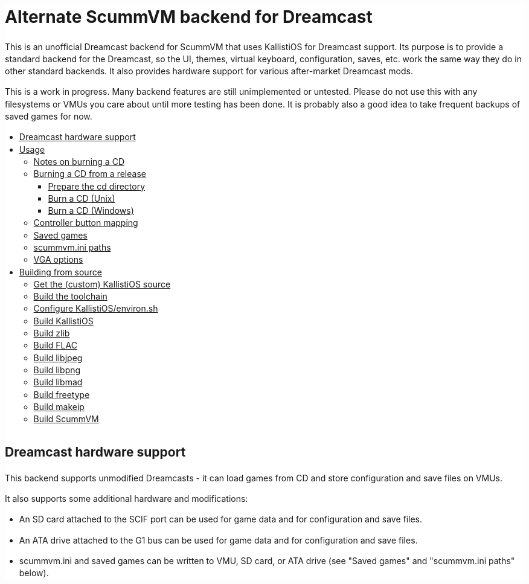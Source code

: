 # Alternate ScummVM backend for Dreamcast

This is an unofficial Dreamcast backend for ScummVM that uses KallistiOS for
Dreamcast support.  Its purpose is to provide a standard backend for the
Dreamcast, so the UI, themes, virtual keyboard, configuration, saves, etc. work
the same way they do in other standard backends.  It also provides hardware
support for various after-market Dreamcast mods.

This is a work in progress.  Many backend features are still unimplemented or
untested.  Please do not use this with any filesystems or VMUs you care about
until more testing has been done.  It is probably also a good idea to take
frequent backups of saved games for now.

   * [Dreamcast hardware support](#dreamcast-hardware-support)
   * [Usage](#usage)
      * [Notes on burning a CD](#notes-on-burning-a-cd)
      * [Burning a CD from a release](#burning-a-cd-from-a-release)
         * [Prepare the cd directory](#prepare-the-cd-directory)
         * [Burn a CD (Unix)](#burn-a-cd-unix)
         * [Burn a CD (Windows)](#burn-a-cd-windows)
      * [Controller button mapping](#controller-button-mapping)
      * [Saved games](#saved-games)
      * [scummvm.ini paths](#scummvmini-paths)
      * [VGA options](#vga-options)
   * [Building from source](#building-from-source)
      * [Get the (custom) KallistiOS source](#get-the-custom-kallistios-source)
      * [Build the toolchain](#build-the-toolchain)
      * [Configure KallistiOS/environ.sh](#configure-kallistiosenvironsh)
      * [Build KallistiOS](#build-kallistios)
      * [Build zlib](#build-zlib)
      * [Build FLAC](#build-flac)
      * [Build libjpeg](#build-libjpeg)
      * [Build libpng](#build-libpng)
      * [Build libmad](#build-libmad)
      * [Build freetype](#build-freetype)
      * [Build makeip](#build-makeip)
      * [Build ScummVM](#build-scummvm)

## Dreamcast hardware support

This backend supports unmodified Dreamcasts - it can load games from CD and
store configuration and save files on VMUs.

It also supports some additional hardware and modifications:

* An SD card attached to the SCIF port can be used for game data and for
  configuration and save files.

* An ATA drive attached to the G1 bus can be used for game data and for
  configuration and save files.

* scummvm.ini and saved games can be written to VMU, SD card, or ATA drive
  (see "Saved games" and "scummvm.ini paths" below).
